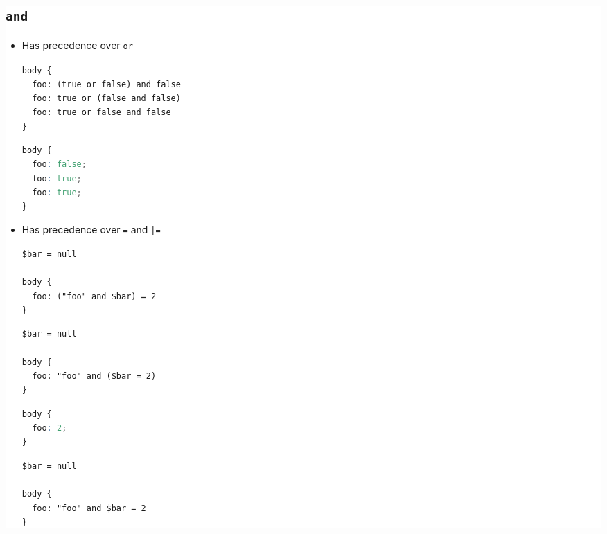 ## `and`

- Has precedence over `or`

  ~~~ lay
  body {
    foo: (true or false) and false
    foo: true or (false and false)
    foo: true or false and false
  }
  ~~~

  ~~~ css
  body {
    foo: false;
    foo: true;
    foo: true;
  }
  ~~~

- Has precedence over `=` and `|=`

  ~~~ lay
  $bar = null

  body {
    foo: ("foo" and $bar) = 2
  }
  ~~~

  ~~~ ReferenceError
  ~~~

  ~~~ lay
  $bar = null

  body {
    foo: "foo" and ($bar = 2)
  }
  ~~~

  ~~~ css
  body {
    foo: 2;
  }
  ~~~

  ~~~ lay
  $bar = null

  body {
    foo: "foo" and $bar = 2
  }
  ~~~

  ~~~ ReferenceError
  ~~~
